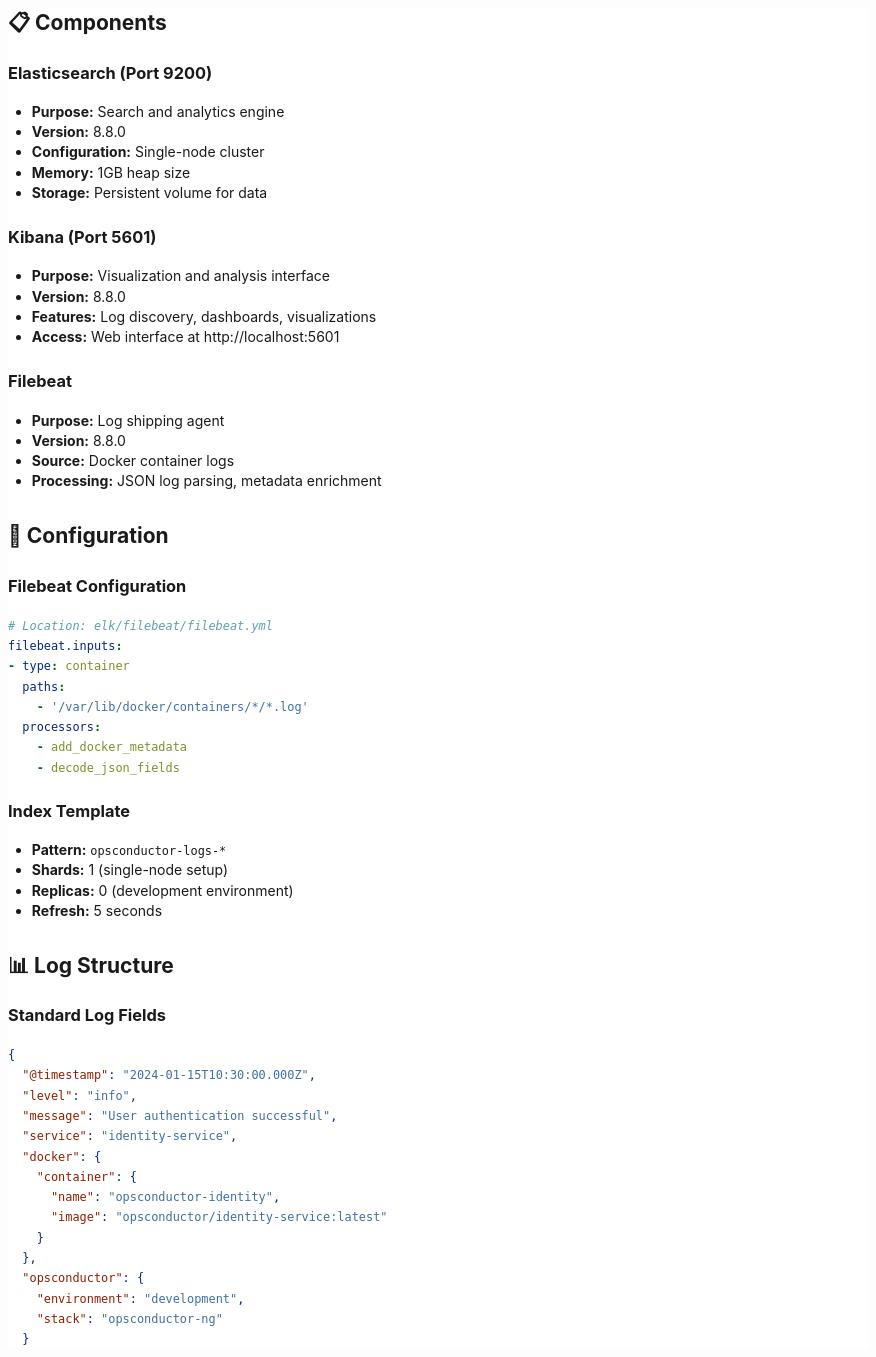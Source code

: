## 📋 Components

### Elasticsearch (Port 9200)
- **Purpose:** Search and analytics engine
- **Version:** 8.8.0
- **Configuration:** Single-node cluster
- **Memory:** 1GB heap size
- **Storage:** Persistent volume for data

### Kibana (Port 5601)
- **Purpose:** Visualization and analysis interface
- **Version:** 8.8.0
- **Features:** Log discovery, dashboards, visualizations
- **Access:** Web interface at http://localhost:5601

### Filebeat
- **Purpose:** Log shipping agent
- **Version:** 8.8.0
- **Source:** Docker container logs
- **Processing:** JSON log parsing, metadata enrichment

## 🔧 Configuration

### Filebeat Configuration
```yaml
# Location: elk/filebeat/filebeat.yml
filebeat.inputs:
- type: container
  paths:
    - '/var/lib/docker/containers/*/*.log'
  processors:
    - add_docker_metadata
    - decode_json_fields
```

### Index Template
- **Pattern:** `opsconductor-logs-*`
- **Shards:** 1 (single-node setup)
- **Replicas:** 0 (development environment)
- **Refresh:** 5 seconds

## 📊 Log Structure

### Standard Log Fields
```json
{
  "@timestamp": "2024-01-15T10:30:00.000Z",
  "level": "info",
  "message": "User authentication successful",
  "service": "identity-service",
  "docker": {
    "container": {
      "name": "opsconductor-identity",
      "image": "opsconductor/identity-service:latest"
    }
  },
  "opsconductor": {
    "environment": "development",
    "stack": "opsconductor-ng"
  }
```